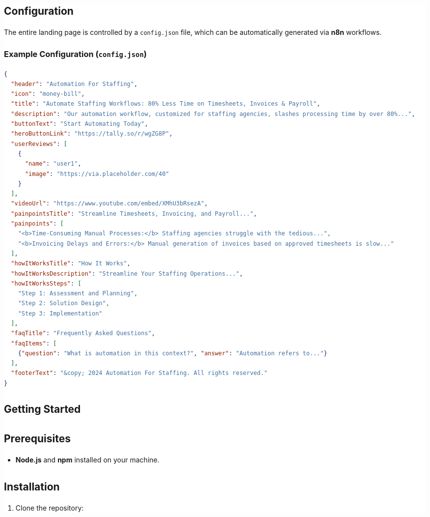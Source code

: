 ## Configuration
The entire landing page is controlled by a `config.json` file, which can be automatically generated via **n8n** workflows.

### Example Configuration (`config.json`)
```json
{
  "header": "Automation For Staffing",
  "icon": "money-bill",
  "title": "Automate Staffing Workflows: 80% Less Time on Timesheets, Invoices & Payroll",
  "description": "Our automation workflow, customized for staffing agencies, slashes processing time by over 80%...",
  "buttonText": "Start Automating Today",
  "heroButtonLink": "https://tally.so/r/wgZG8P",
  "userReviews": [
    {
      "name": "user1",
      "image": "https://via.placeholder.com/40"
    }
  ],
  "videoUrl": "https://www.youtube.com/embed/XMhU3bRsezA",
  "painpointsTitle": "Streamline Timesheets, Invoicing, and Payroll...",
  "painpoints": [
    "<b>Time-Consuming Manual Processes:</b> Staffing agencies struggle with the tedious...",
    "<b>Invoicing Delays and Errors:</b> Manual generation of invoices based on approved timesheets is slow..."
  ],
  "howItWorksTitle": "How It Works",
  "howItWorksDescription": "Streamline Your Staffing Operations...",
  "howItWorksSteps": [
    "Step 1: Assessment and Planning",
    "Step 2: Solution Design",
    "Step 3: Implementation"
  ],
  "faqTitle": "Frequently Asked Questions",
  "faqItems": [
    {"question": "What is automation in this context?", "answer": "Automation refers to..."}
  ],
  "footerText": "&copy; 2024 Automation For Staffing. All rights reserved."
}
```

## Getting Started

## Prerequisites
* **Node.js** and **npm** installed on your machine.

## Installation
1. Clone the repository:
